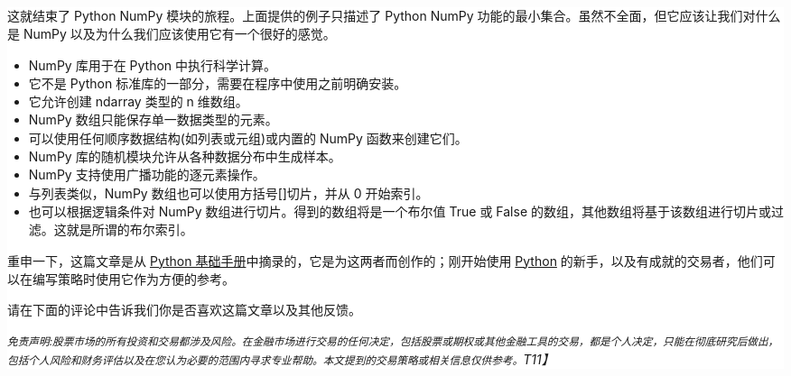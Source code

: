 这就结束了 Python NumPy 模块的旅程。上面提供的例子只描述了 Python NumPy 功能的最小集合。虽然不全面，但它应该让我们对什么是 NumPy 以及为什么我们应该使用它有一个很好的感觉。

*   NumPy 库用于在 Python 中执行科学计算。
*   它不是 Python 标准库的一部分，需要在程序中使用之前明确安装。
*   它允许创建 ndarray 类型的 n 维数组。
*   NumPy 数组只能保存单一数据类型的元素。
*   可以使用任何顺序数据结构(如列表或元组)或内置的 NumPy 函数来创建它们。
*   NumPy 库的随机模块允许从各种数据分布中生成样本。
*   NumPy 支持使用广播功能的逐元素操作。
*   与列表类似，NumPy 数组也可以使用方括号[]切片，并从 0 开始索引。
*   也可以根据逻辑条件对 NumPy 数组进行切片。得到的数组将是一个布尔值 True 或 False 的数组，其他数组将基于该数组进行切片或过滤。这就是所谓的布尔索引。

重申一下，这篇文章是从 [Python 基础手册](https://www.quantinsti.com/python-basics-handbook)中摘录的，它是为这两者而创作的；刚开始使用 [Python](https://quantra.quantinsti.com/course/python-for-trading) 的新手，以及有成就的交易者，他们可以在编写策略时使用它作为方便的参考。

请在下面的评论中告诉我们你是否喜欢这篇文章以及其他反馈。

*<small>免责声明:股票市场的所有投资和交易都涉及风险。在金融市场进行交易的任何决定，包括股票或期权或其他金融工具的交易，都是个人决定，只能在彻底研究后做出，包括个人风险和财务评估以及在您认为必要的范围内寻求专业帮助。本文提到的交易策略或相关信息仅供参考。</small>T11】*